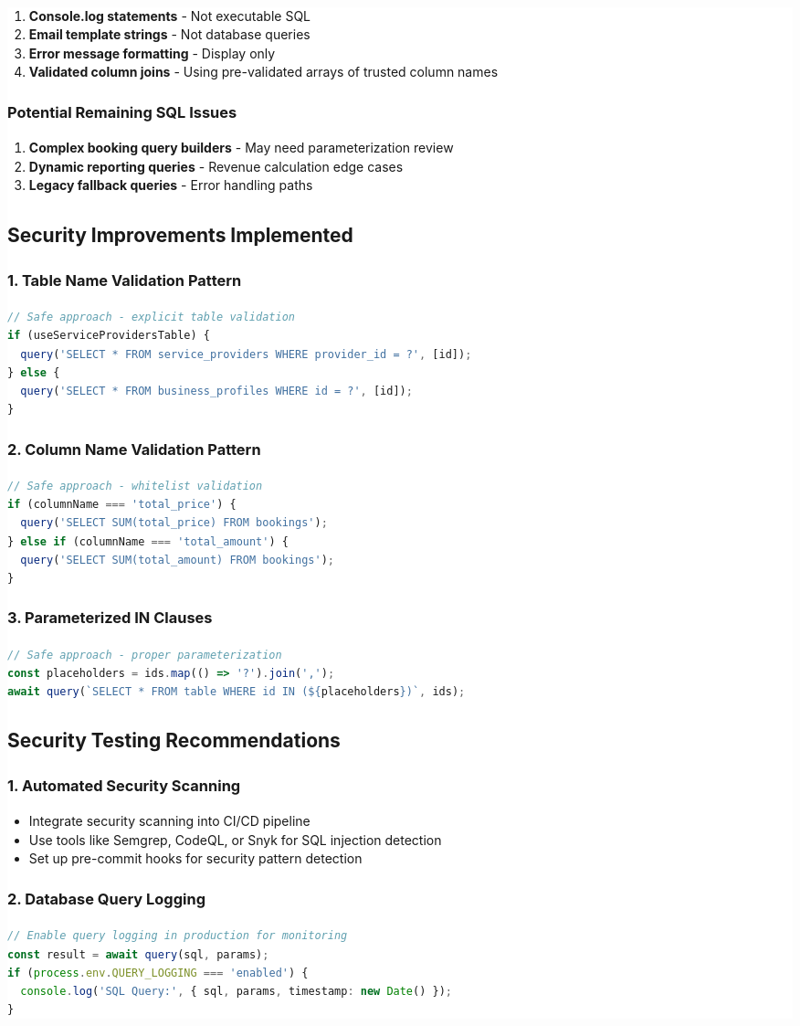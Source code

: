 1. **Console.log statements** - Not executable SQL
2. **Email template strings** - Not database queries  
3. **Error message formatting** - Display only
4. **Validated column joins** - Using pre-validated arrays of trusted column names

### Potential Remaining SQL Issues
1. **Complex booking query builders** - May need parameterization review
2. **Dynamic reporting queries** - Revenue calculation edge cases
3. **Legacy fallback queries** - Error handling paths

## Security Improvements Implemented

### 1. Table Name Validation Pattern
```typescript
// Safe approach - explicit table validation
if (useServiceProvidersTable) {
  query('SELECT * FROM service_providers WHERE provider_id = ?', [id]);
} else {
  query('SELECT * FROM business_profiles WHERE id = ?', [id]);
}
```

### 2. Column Name Validation Pattern  
```typescript
// Safe approach - whitelist validation
if (columnName === 'total_price') {
  query('SELECT SUM(total_price) FROM bookings');
} else if (columnName === 'total_amount') {
  query('SELECT SUM(total_amount) FROM bookings');
}
```

### 3. Parameterized IN Clauses
```typescript
// Safe approach - proper parameterization
const placeholders = ids.map(() => '?').join(',');
await query(`SELECT * FROM table WHERE id IN (${placeholders})`, ids);
```

## Security Testing Recommendations

### 1. Automated Security Scanning
- Integrate security scanning into CI/CD pipeline
- Use tools like Semgrep, CodeQL, or Snyk for SQL injection detection
- Set up pre-commit hooks for security pattern detection

### 2. Database Query Logging
```typescript
// Enable query logging in production for monitoring
const result = await query(sql, params);
if (process.env.QUERY_LOGGING === 'enabled') {
  console.log('SQL Query:', { sql, params, timestamp: new Date() });
}
```
